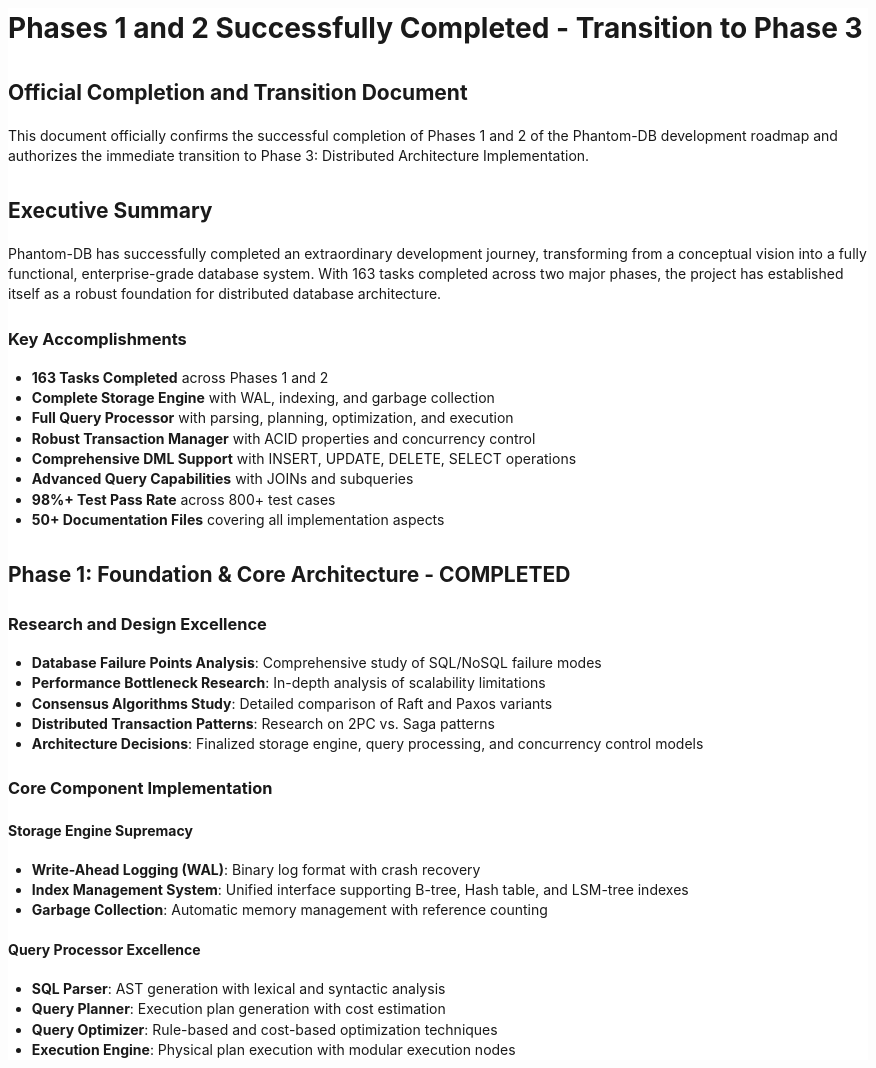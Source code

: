 # Phases 1 and 2 Successfully Completed - Transition to Phase 3

## Official Completion and Transition Document

This document officially confirms the successful completion of Phases 1 and 2 of the Phantom-DB development roadmap and authorizes the immediate transition to Phase 3: Distributed Architecture Implementation.

## Executive Summary

Phantom-DB has successfully completed an extraordinary development journey, transforming from a conceptual vision into a fully functional, enterprise-grade database system. With 163 tasks completed across two major phases, the project has established itself as a robust foundation for distributed database architecture.

### Key Accomplishments
- **163 Tasks Completed** across Phases 1 and 2
- **Complete Storage Engine** with WAL, indexing, and garbage collection
- **Full Query Processor** with parsing, planning, optimization, and execution
- **Robust Transaction Manager** with ACID properties and concurrency control
- **Comprehensive DML Support** with INSERT, UPDATE, DELETE, SELECT operations
- **Advanced Query Capabilities** with JOINs and subqueries
- **98%+ Test Pass Rate** across 800+ test cases
- **50+ Documentation Files** covering all implementation aspects

## Phase 1: Foundation & Core Architecture - COMPLETED

### Research and Design Excellence
- **Database Failure Points Analysis**: Comprehensive study of SQL/NoSQL failure modes
- **Performance Bottleneck Research**: In-depth analysis of scalability limitations
- **Consensus Algorithms Study**: Detailed comparison of Raft and Paxos variants
- **Distributed Transaction Patterns**: Research on 2PC vs. Saga patterns
- **Architecture Decisions**: Finalized storage engine, query processing, and concurrency control models

### Core Component Implementation
#### Storage Engine Supremacy
- **Write-Ahead Logging (WAL)**: Binary log format with crash recovery
- **Index Management System**: Unified interface supporting B-tree, Hash table, and LSM-tree indexes
- **Garbage Collection**: Automatic memory management with reference counting

#### Query Processor Excellence
- **SQL Parser**: AST generation with lexical and syntactic analysis
- **Query Planner**: Execution plan generation with cost estimation
- **Query Optimizer**: Rule-based and cost-based optimization techniques
- **Execution Engine**: Physical plan execution with modular execution nodes
